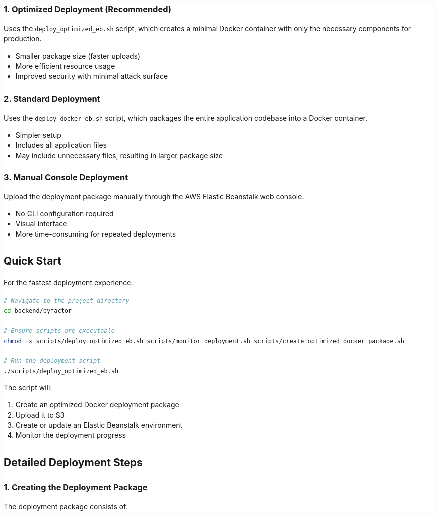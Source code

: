 ### 1. Optimized Deployment (Recommended)

Uses the `deploy_optimized_eb.sh` script, which creates a minimal Docker container with only the necessary components for production.

- Smaller package size (faster uploads)
- More efficient resource usage
- Improved security with minimal attack surface

### 2. Standard Deployment

Uses the `deploy_docker_eb.sh` script, which packages the entire application codebase into a Docker container.

- Simpler setup
- Includes all application files
- May include unnecessary files, resulting in larger package size

### 3. Manual Console Deployment

Upload the deployment package manually through the AWS Elastic Beanstalk web console.

- No CLI configuration required
- Visual interface
- More time-consuming for repeated deployments

## Quick Start

For the fastest deployment experience:

```bash
# Navigate to the project directory
cd backend/pyfactor

# Ensure scripts are executable
chmod +x scripts/deploy_optimized_eb.sh scripts/monitor_deployment.sh scripts/create_optimized_docker_package.sh

# Run the deployment script
./scripts/deploy_optimized_eb.sh
```

The script will:
1. Create an optimized Docker deployment package
2. Upload it to S3
3. Create or update an Elastic Beanstalk environment
4. Monitor the deployment progress

## Detailed Deployment Steps

### 1. Creating the Deployment Package

The deployment package consists of:
